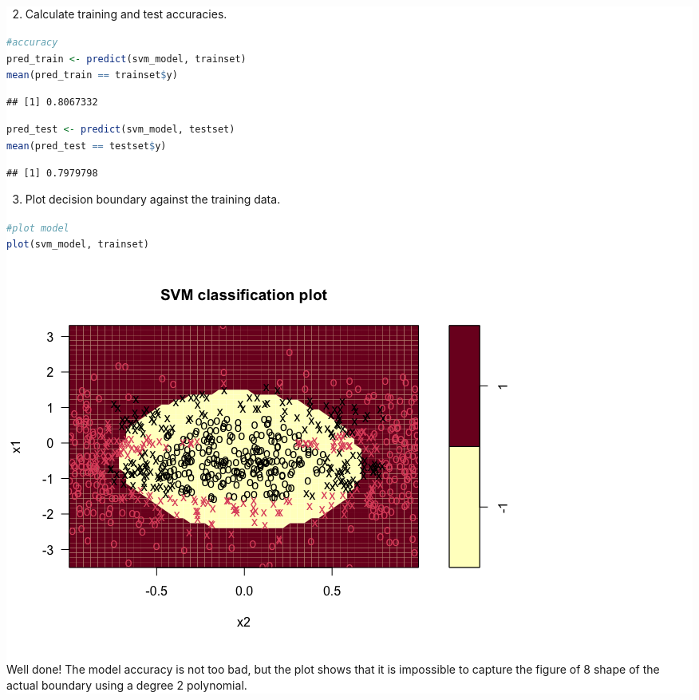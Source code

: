 2.  Calculate training and test accuracies.

``` r
#accuracy
pred_train <- predict(svm_model, trainset)
mean(pred_train == trainset$y)
```

    ## [1] 0.8067332

``` r
pred_test <- predict(svm_model, testset)
mean(pred_test == testset$y)
```

    ## [1] 0.7979798

3.  Plot decision boundary against the training data.

``` r
#plot model
plot(svm_model, trainset)
```

![](readme_files/figure-gfm/unnamed-chunk-45-1.png)

Well done! The model accuracy is not too bad, but the plot shows that it
is impossible to capture the figure of 8 shape of the actual boundary
using a degree 2 polynomial.
